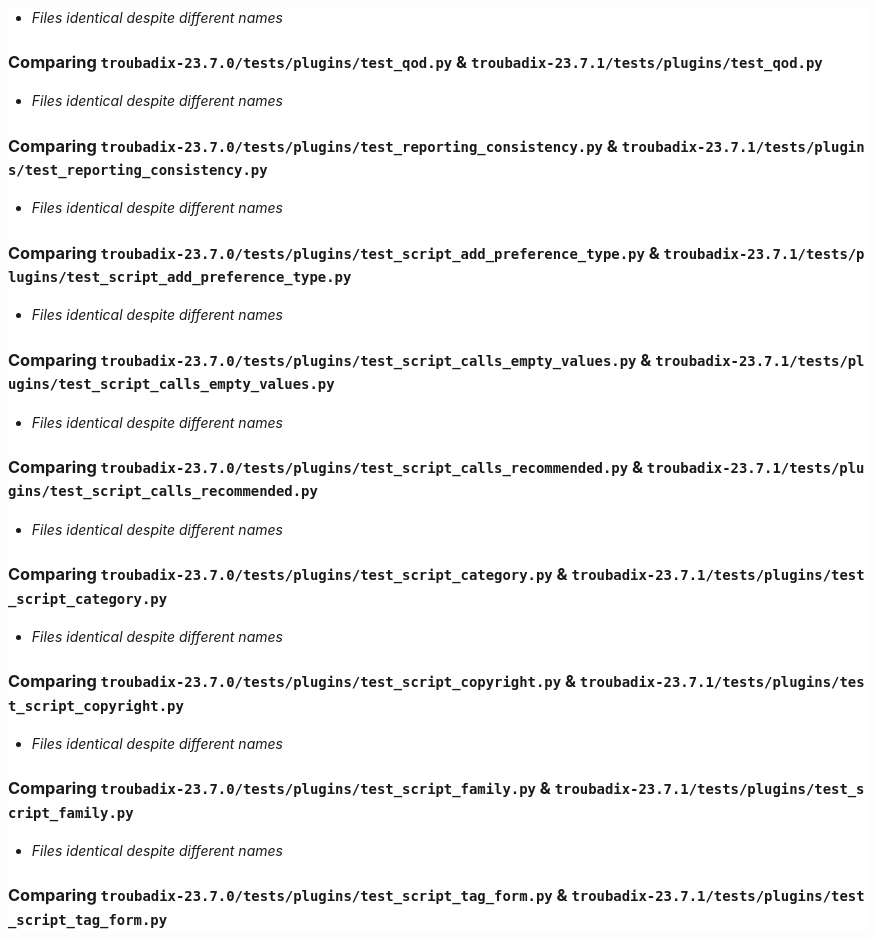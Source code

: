  * *Files identical despite different names*

### Comparing `troubadix-23.7.0/tests/plugins/test_qod.py` & `troubadix-23.7.1/tests/plugins/test_qod.py`

 * *Files identical despite different names*

### Comparing `troubadix-23.7.0/tests/plugins/test_reporting_consistency.py` & `troubadix-23.7.1/tests/plugins/test_reporting_consistency.py`

 * *Files identical despite different names*

### Comparing `troubadix-23.7.0/tests/plugins/test_script_add_preference_type.py` & `troubadix-23.7.1/tests/plugins/test_script_add_preference_type.py`

 * *Files identical despite different names*

### Comparing `troubadix-23.7.0/tests/plugins/test_script_calls_empty_values.py` & `troubadix-23.7.1/tests/plugins/test_script_calls_empty_values.py`

 * *Files identical despite different names*

### Comparing `troubadix-23.7.0/tests/plugins/test_script_calls_recommended.py` & `troubadix-23.7.1/tests/plugins/test_script_calls_recommended.py`

 * *Files identical despite different names*

### Comparing `troubadix-23.7.0/tests/plugins/test_script_category.py` & `troubadix-23.7.1/tests/plugins/test_script_category.py`

 * *Files identical despite different names*

### Comparing `troubadix-23.7.0/tests/plugins/test_script_copyright.py` & `troubadix-23.7.1/tests/plugins/test_script_copyright.py`

 * *Files identical despite different names*

### Comparing `troubadix-23.7.0/tests/plugins/test_script_family.py` & `troubadix-23.7.1/tests/plugins/test_script_family.py`

 * *Files identical despite different names*

### Comparing `troubadix-23.7.0/tests/plugins/test_script_tag_form.py` & `troubadix-23.7.1/tests/plugins/test_script_tag_form.py`
